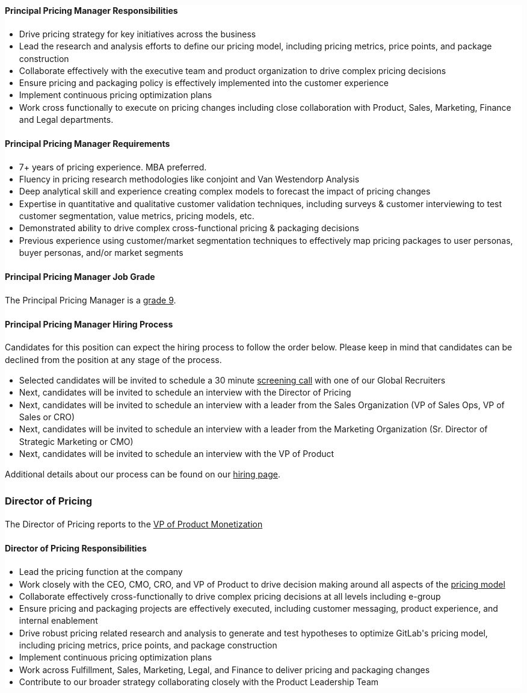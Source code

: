 #### Principal Pricing Manager Responsibilities

- Drive pricing strategy for key initiatives across the business
- Lead the research and analysis efforts to define our pricing model, including pricing metrics, price points, and package construction
- Collaborate effectively with the executive team and product organization to drive complex pricing decisions
- Ensure pricing and packaging policy is effectively implemented into the customer experience
- Implement continuous pricing optimization plans
- Work cross functionally to execute on pricing changes including close collaboration with Product, Sales, Marketing, Finance and Legal departments.

#### Principal Pricing Manager Requirements

- 7+ years of pricing experience.  MBA preferred.
- Fluency in pricing research methodologies like conjoint and Van Westendorp Analysis
- Deep analytical skill and experience creating complex models to forecast the impact of pricing changes
- Expertise in quantitative and qualitative customer validation techniques, including surveys & customer interviewing to test customer segmentation, value metrics, pricing models, etc.
- Demonstrated ability to drive complex cross-functional pricing & packaging decisions
- Previous experience using customer/market segmentation techniques to effectively map pricing packages to user personas, buyer personas, and/or market segments

#### Principal Pricing Manager Job Grade

The Principal Pricing Manager is a [grade 9](/handbook/total-rewards/compensation/compensation-calculator/#gitlab-job-grades).

#### Principal Pricing Manager Hiring Process

Candidates for this position can expect the hiring process to follow the order below. Please keep in mind that candidates can be declined from the position at any stage of the process.

- Selected candidates will be invited to schedule a 30 minute [screening call](/handbook/hiring/candidate-faq/#screening-call) with one of our Global Recruiters
- Next, candidates will be invited to schedule an interview with the Director of Pricing
- Next, candidates will be invited to schedule an interview with a leader from the Sales Organization (VP of Sales Ops, VP of Sales or CRO)
- Next, candidates will be invited to schedule an interview with a leader from the Marketing Organization (Sr. Director of Strategic Marketing or CMO)
- Next, candidates will be invited to schedule an interview with the VP of Product

Additional details about our process can be found on our [hiring page](/handbook/hiring/).

### Director of Pricing

The Director of Pricing reports to the [VP of Product Monetization](/job-families/product/product-management-leadership/#senior-director-of-product-monetization)

#### Director of Pricing Responsibilities

- Lead the pricing function at the company
- Work closely with the CEO, CMO, CRO, and VP of Product to drive decision making around all aspects of the [pricing model](/handbook/company/pricing/)
- Collaborate effectively cross-functionally to drive complex pricing decisions at all levels including e-group
- Ensure pricing and packaging projects are effectively executed, including customer messaging, product experience, and internal enablement
- Drive robust pricing related research and analysis to generate and test hypotheses to optimize GitLab's pricing model, including pricing metrics, price points, and package construction
- Implement continuous pricing optimization plans
- Work across Fulfillment, Sales, Marketing, Legal, and Finance to deliver pricing and packaging changes
- Contribute to our broader strategy collaborating closely with the Product Leadership Team
